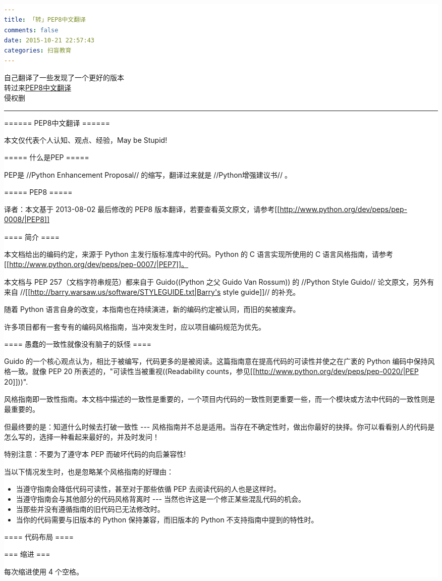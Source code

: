 ```yaml
---
title: 「转」PEP8中文翻译
comments: false
date: 2015-10-21 22:57:43
categories: 扫盲教育
---
```

自己翻译了一些发现了一个更好的版本  
转过来[PEP8中文翻译](//wiki.hiaero.net/doku.php?id=python:pep8&do=edit&rev=0)  
侵权删

***
====== PEP8中文翻译 ======

本文仅代表个人认知、观点、经验，May be Stupid!

===== 什么是PEP =====

PEP是 //Python Enhancement Proposal// 的缩写，翻译过来就是 //Python增强建议书// 。

===== PEP8 =====

译者：本文基于 2013-08-02 最后修改的 PEP8 版本翻译，若要查看英文原文，请参考[[http://www.python.org/dev/peps/pep-0008/|PEP8]]

==== 简介 ====

本文档给出的编码约定，来源于 Python 主发行版标准库中的代码。Python 的 C 语言实现所使用的 C 语言风格指南，请参考[[http://www.python.org/dev/peps/pep-0007/|PEP7]]。

本文档与 PEP 257（文档字符串规范）都来自于 Guido((Python 之父 Guido Van Rossum)) 的 //Python Style Guido// 论文原文，另外有来自 //[[http://barry.warsaw.us/software/STYLEGUIDE.txt|Barry's style guide]]// 的补充。

随着 Python 语言自身的改变，本指南也在持续演进，新的编码约定被认同，而旧的矣被废弃。

许多项目都有一套专有的编码风格指南，当冲突发生时，应以项目编码规范为优先。

==== 愚蠢的一致性就像没有脑子的妖怪 ====

Guido 的一个核心观点认为，相比于被编写，代码更多的是被阅读。这篇指南意在提高代码的可读性并使之在广袤的 Python 编码中保持风格一致。就像 PEP 20 所表述的，"可读性当被重视((Readability counts，参见[[http://www.python.org/dev/peps/pep-0020/|PEP 20]]))".

风格指南即一致性指南。本文档中描述的一致性是重要的，一个项目内代码的一致性则更重要一些，而一个模块或方法中代码的一致性则是最重要的。

但最终要的是：知道什么时候去打破一致性 --- 风格指南并不总是适用。当存在不确定性时，做出你最好的抉择。你可以看看别人的代码是怎么写的，选择一种看起来最好的，并及时发问！

特别注意：不要为了遵守本 PEP 而破坏代码的向后兼容性!

当以下情况发生时，也是忽略某个风格指南的好理由：
  * 当遵守指南会降低代码可读性，甚至对于那些依循 PEP 去阅读代码的人也是这样时。
  * 当遵守指南会与其他部分的代码风格背离时 --- 当然也许这是一个修正某些混乱代码的机会。
  * 当那些并没有遵循指南的旧代码已无法修改时。
  * 当你的代码需要与旧版本的 Python 保持兼容，而旧版本的 Python 不支持指南中提到的特性时。

==== 代码布局 ====

=== 缩进 ===

每次缩进使用 4 个空格。
